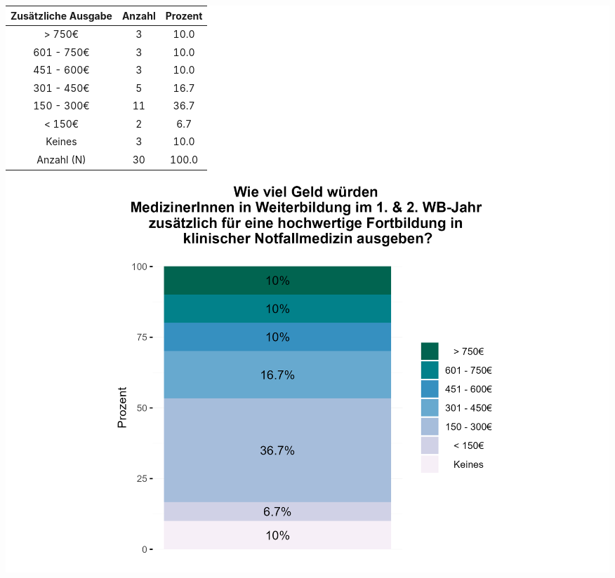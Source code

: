 | Zusätzliche Ausgabe | Anzahl | Prozent |
|:-------------------:|:------:|:-------:|
|       \> 750€       |   3    |  10.0   |
|     601 - 750€      |   3    |  10.0   |
|     451 - 600€      |   3    |  10.0   |
|     301 - 450€      |   5    |  16.7   |
|     150 - 300€      |   11   |  36.7   |
|       \< 150€       |   2    |   6.7   |
|       Keines        |   3    |  10.0   |
|     Anzahl (N)      |   30   |  100.0  |

<img src="graphs/graph_7_50_jung_assistentinnen_ausgabe_zusaetzlich_klinam.png" width="65%" style="display: block; margin: auto;" />
